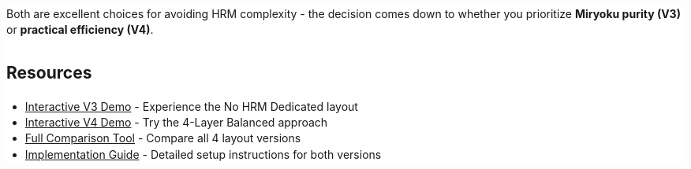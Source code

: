 Both are excellent choices for avoiding HRM complexity - the decision comes down to whether you prioritize **Miryoku purity (V3)** or **practical efficiency (V4)**.

## Resources

- [Interactive V3 Demo](index-v3.html) - Experience the No HRM Dedicated layout
- [Interactive V4 Demo](index-v4.html) - Try the 4-Layer Balanced approach
- [Full Comparison Tool](index.html) - Compare all 4 layout versions
- [Implementation Guide](README.md) - Detailed setup instructions for both versions